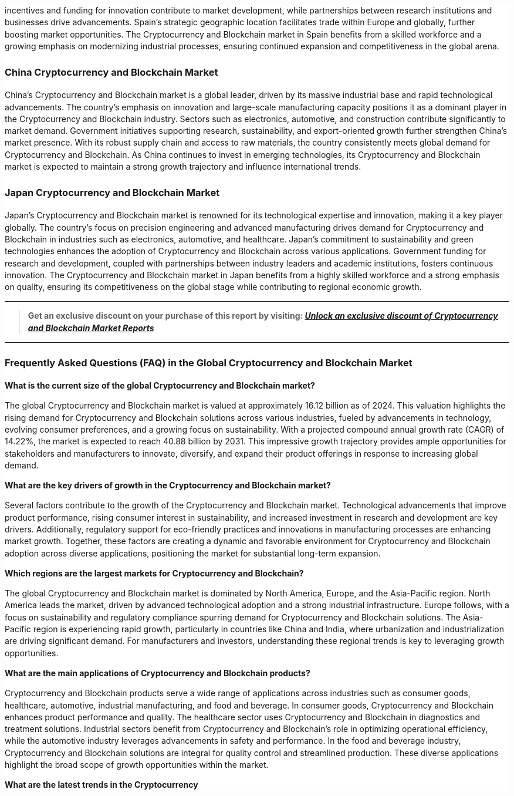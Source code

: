 incentives and funding for innovation contribute to market development, while partnerships between research institutions and businesses drive advancements. Spain&rsquo;s strategic geographic location facilitates trade within Europe and globally, further boosting market opportunities. The Cryptocurrency and Blockchain market in Spain benefits from a skilled workforce and a growing emphasis on modernizing industrial processes, ensuring continued expansion and competitiveness in the global arena.</p><h3>China Cryptocurrency and Blockchain Market</h3><p>China&rsquo;s Cryptocurrency and Blockchain market is a global leader, driven by its massive industrial base and rapid technological advancements. The country&rsquo;s emphasis on innovation and large-scale manufacturing capacity positions it as a dominant player in the Cryptocurrency and Blockchain industry. Sectors such as electronics, automotive, and construction contribute significantly to market demand. Government initiatives supporting research, sustainability, and export-oriented growth further strengthen China&rsquo;s market presence. With its robust supply chain and access to raw materials, the country consistently meets global demand for Cryptocurrency and Blockchain. As China continues to invest in emerging technologies, its Cryptocurrency and Blockchain market is expected to maintain a strong growth trajectory and influence international trends.</p><h3>Japan Cryptocurrency and Blockchain Market</h3><p>Japan&rsquo;s Cryptocurrency and Blockchain market is renowned for its technological expertise and innovation, making it a key player globally. The country&rsquo;s focus on precision engineering and advanced manufacturing drives demand for Cryptocurrency and Blockchain in industries such as electronics, automotive, and healthcare. Japan&rsquo;s commitment to sustainability and green technologies enhances the adoption of Cryptocurrency and Blockchain across various applications. Government funding for research and development, coupled with partnerships between industry leaders and academic institutions, fosters continuous innovation. The Cryptocurrency and Blockchain market in Japan benefits from a highly skilled workforce and a strong emphasis on quality, ensuring its competitiveness on the global stage while contributing to regional economic growth.</p><hr /><blockquote><p><strong>Get an exclusive discount on your purchase of this report by visiting: <em><a href="://marketresearchpulse.com/ask-for-discount/89022?utm_source=Github&amp;utm_medium=030">Unlock an exclusive discount of Cryptocurrency and Blockchain Market Reports</a></em>&nbsp;</strong></p></blockquote><hr /><h3>Frequently Asked Questions (FAQ) in the Global Cryptocurrency and Blockchain Market</h3><p><strong>What is the current size of the global Cryptocurrency and Blockchain market?</strong></p><p>The global Cryptocurrency and Blockchain market is valued at approximately 16.12 billion as of 2024. This valuation highlights the rising demand for Cryptocurrency and Blockchain solutions across various industries, fueled by advancements in technology, evolving consumer preferences, and a growing focus on sustainability. With a projected compound annual growth rate (CAGR) of 14.22%, the market is expected to reach 40.88 billion by 2031. This impressive growth trajectory provides ample opportunities for stakeholders and manufacturers to innovate, diversify, and expand their product offerings in response to increasing global demand.</p><p><strong>What are the key drivers of growth in the Cryptocurrency and Blockchain market?</strong></p><p>Several factors contribute to the growth of the Cryptocurrency and Blockchain market. Technological advancements that improve product performance, rising consumer interest in sustainability, and increased investment in research and development are key drivers. Additionally, regulatory support for eco-friendly practices and innovations in manufacturing processes are enhancing market growth. Together, these factors are creating a dynamic and favorable environment for Cryptocurrency and Blockchain adoption across diverse applications, positioning the market for substantial long-term expansion.</p><p><strong>Which regions are the largest markets for Cryptocurrency and Blockchain?</strong></p><p>The global Cryptocurrency and Blockchain market is dominated by North America, Europe, and the Asia-Pacific region. North America leads the market, driven by advanced technological adoption and a strong industrial infrastructure. Europe follows, with a focus on sustainability and regulatory compliance spurring demand for Cryptocurrency and Blockchain solutions. The Asia-Pacific region is experiencing rapid growth, particularly in countries like China and India, where urbanization and industrialization are driving significant demand. For manufacturers and investors, understanding these regional trends is key to leveraging growth opportunities.</p><p><strong>What are the main applications of Cryptocurrency and Blockchain products?</strong></p><p>Cryptocurrency and Blockchain products serve a wide range of applications across industries such as consumer goods, healthcare, automotive, industrial manufacturing, and food and beverage. In consumer goods, Cryptocurrency and Blockchain enhances product performance and quality. The healthcare sector uses Cryptocurrency and Blockchain in diagnostics and treatment solutions. Industrial sectors benefit from Cryptocurrency and Blockchain&rsquo;s role in optimizing operational efficiency, while the automotive industry leverages advancements in safety and performance. In the food and beverage industry, Cryptocurrency and Blockchain solutions are integral for quality control and streamlined production. These diverse applications highlight the broad scope of growth opportunities within the market.</p><p><strong>What are the latest trends in the Cryptocurrency